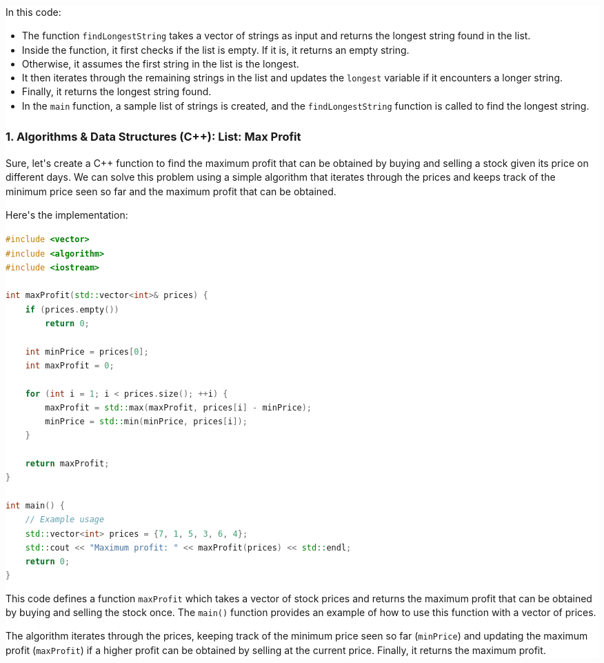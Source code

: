 In this code:

* The function `findLongestString` takes a vector of strings as input and returns the longest string found in the list.
* Inside the function, it first checks if the list is empty. If it is, it returns an empty string.
* Otherwise, it assumes the first string in the list is the longest.
* It then iterates through the remaining strings in the list and updates the `longest` variable if it encounters a longer string.
* Finally, it returns the longest string found.
* In the `main` function, a sample list of strings is created, and the `findLongestString` function is called to find the longest string.

### 1. Algorithms & Data Structures (C++): List: Max Profit

Sure, let's create a C++ function to find the maximum profit that can be obtained by buying and selling a stock given its price on different days. We can solve this problem using a simple algorithm that iterates through the prices and keeps track of the minimum price seen so far and the maximum profit that can be obtained.

Here's the implementation:

```cpp
#include <vector>
#include <algorithm>
#include <iostream>

int maxProfit(std::vector<int>& prices) {
    if (prices.empty())
        return 0;
    
    int minPrice = prices[0];
    int maxProfit = 0;
    
    for (int i = 1; i < prices.size(); ++i) {
        maxProfit = std::max(maxProfit, prices[i] - minPrice);
        minPrice = std::min(minPrice, prices[i]);
    }
    
    return maxProfit;
}

int main() {
    // Example usage
    std::vector<int> prices = {7, 1, 5, 3, 6, 4};
    std::cout << "Maximum profit: " << maxProfit(prices) << std::endl;
    return 0;
}
```

This code defines a function `maxProfit` which takes a vector of stock prices and returns the maximum profit that can be obtained by buying and selling the stock once. The `main()` function provides an example of how to use this function with a vector of prices.

The algorithm iterates through the prices, keeping track of the minimum price seen so far (`minPrice`) and updating the maximum profit (`maxProfit`) if a higher profit can be obtained by selling at the current price. Finally, it returns the maximum profit.
